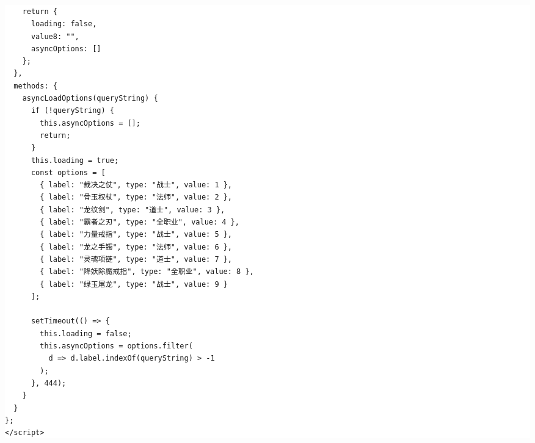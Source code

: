 ```vue
    return {
      loading: false,
      value8: "",
      asyncOptions: []
    };
  },
  methods: {
    asyncLoadOptions(queryString) {
      if (!queryString) {
        this.asyncOptions = [];
        return;
      }
      this.loading = true;
      const options = [
        { label: "裁决之仗", type: "战士", value: 1 },
        { label: "骨玉权杖", type: "法师", value: 2 },
        { label: "龙纹剑", type: "道士", value: 3 },
        { label: "霸者之刃", type: "全职业", value: 4 },
        { label: "力量戒指", type: "战士", value: 5 },
        { label: "龙之手镯", type: "法师", value: 6 },
        { label: "灵魂项链", type: "道士", value: 7 },
        { label: "降妖除魔戒指", type: "全职业", value: 8 },
        { label: "绿玉屠龙", type: "战士", value: 9 }
      ];

      setTimeout(() => {
        this.loading = false;
        this.asyncOptions = options.filter(
          d => d.label.indexOf(queryString) > -1
        );
      }, 444);
    }
  }
};
</script>
```


<script>
export default {
  data() {
    return {
      loading: false,
      values: [],
      value1: "",
      value2: "",
      value3: "",
      value4: "",
      value5: "",
      value6: "",
      value7: "",
      value8: "",
      options: [
        {label: "裁决之仗", type: "战士", value: 1},
        {label: "骨玉权杖", type: "法师", value: 2},
        {label: "龙纹剑", type: "道士", value: 3},
        {label: "霸者之刃", type: "全职业", value: 4},
      ],
      equip: [
        {
          label: "武器",
          value: "weapon",
          list: [
            {label: "裁决之仗", type: "战士", value: 1},